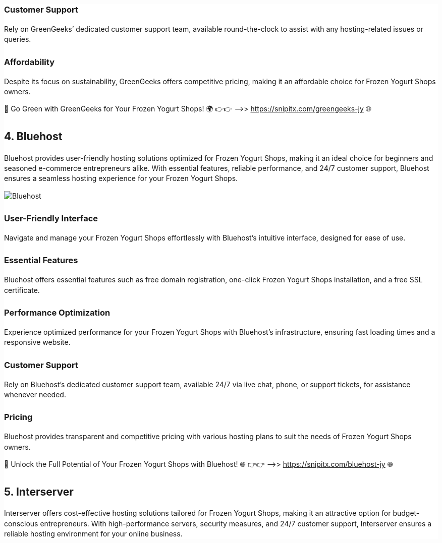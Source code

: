 ### Customer Support
Rely on GreenGeeks’ dedicated customer support team, available round-the-clock to assist with any hosting-related issues or queries.

### Affordability
Despite its focus on sustainability, GreenGeeks offers competitive pricing, making it an affordable choice for Frozen Yogurt Shops owners.

🌿 Go Green with GreenGeeks for Your Frozen Yogurt Shops! 🌍
👉👉 -->> https://snipitx.com/greengeeks-jy 🌐

## 4. Bluehost

Bluehost provides user-friendly hosting solutions optimized for Frozen Yogurt Shops, making it an ideal choice for beginners and seasoned e-commerce entrepreneurs alike. With essential features, reliable performance, and 24/7 customer support, Bluehost ensures a seamless hosting experience for your Frozen Yogurt Shops.

![Bluehost](https://i.imgur.com/PasFF9E.jpeg "Bluehost Hosting")

### User-Friendly Interface
Navigate and manage your Frozen Yogurt Shops effortlessly with Bluehost’s intuitive interface, designed for ease of use.

### Essential Features
Bluehost offers essential features such as free domain registration, one-click Frozen Yogurt Shops installation, and a free SSL certificate.

### Performance Optimization
Experience optimized performance for your Frozen Yogurt Shops with Bluehost’s infrastructure, ensuring fast loading times and a responsive website.

### Customer Support
Rely on Bluehost’s dedicated customer support team, available 24/7 via live chat, phone, or support tickets, for assistance whenever needed.

### Pricing
Bluehost provides transparent and competitive pricing with various hosting plans to suit the needs of Frozen Yogurt Shops owners.

🚀 Unlock the Full Potential of Your Frozen Yogurt Shops with Bluehost! 🌐
👉👉 -->> https://snipitx.com/bluehost-jy 🌐

## 5. Interserver

Interserver offers cost-effective hosting solutions tailored for Frozen Yogurt Shops, making it an attractive option for budget-conscious entrepreneurs. With high-performance servers, security measures, and 24/7 customer support, Interserver ensures a reliable hosting environment for your online business.
